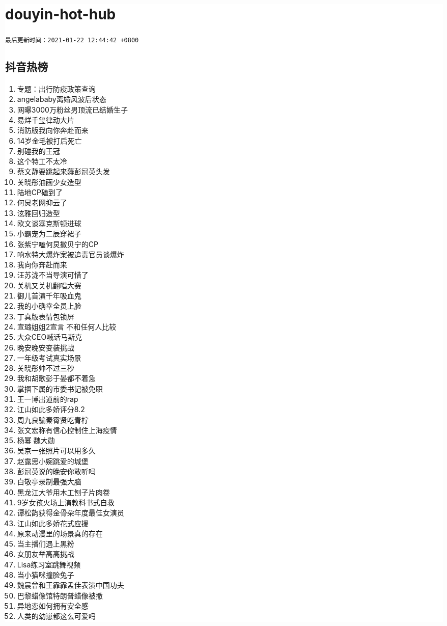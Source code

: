 # douyin-hot-hub

`最后更新时间：2021-01-22 12:44:42 +0800`

## 抖音热榜

1. 专题：出行防疫政策查询
1. angelababy离婚风波后状态
1. 网曝3000万粉丝男顶流已结婚生子
1. 易烊千玺律动大片
1. 消防版我向你奔赴而来
1. 14岁金毛被打后死亡
1. 别碰我的王冠
1. 这个特工不太冷
1. 蔡文静要跳起来薅彭冠英头发
1. 关晓彤油画少女造型
1. 陆地CP磕到了
1. 何炅老网抑云了
1. 泫雅回归造型
1. 欧文谈塞克斯顿进球
1. 小霸宠为二辰穿裙子
1. 张紫宁嗑何炅撒贝宁的CP
1. 响水特大爆炸案被追责官员谈爆炸
1. 我向你奔赴而来
1. 汪苏泷不当导演可惜了
1. 关机又关机翻唱大赛
1. 御儿首演千年吸血鬼
1. 我的小确幸全员上脸
1. 丁真版表情包锁屏
1. 宣璐姐姐2宣言 不和任何人比较
1. 大众CEO喊话马斯克
1. 晚安晚安变装挑战
1. 一年级考试真实场景
1. 关晓彤帅不过三秒
1. 我和胡歌彭于晏都不着急
1. 掌掴下属的市委书记被免职
1. 王一博出道前的rap
1. 江山如此多娇评分8.2
1. 周九良骗秦霄贤吃青柠
1. 张文宏称有信心控制住上海疫情
1. 杨幂 魏大勋
1. 吴京一张照片可以用多久
1. 赵露思小婉跳爱的城堡
1. 彭冠英说的晚安你敢听吗
1. 白敬亭录制最强大脑
1. 黑龙江大爷用木工刨子片肉卷
1. 9岁女孩火场上演教科书式自救
1. 谭松韵获得金骨朵年度最佳女演员
1. 江山如此多娇花式应援
1. 原来动漫里的场景真的存在
1. 当主播们遇上黑粉
1. 女朋友举高高挑战
1. Lisa练习室跳舞视频
1. 当小猫咪撞脸兔子
1. 魏晨曾和王霏霏孟佳表演中国功夫
1. 巴黎蜡像馆特朗普蜡像被撤
1. 异地恋如何拥有安全感
1. 人类的幼崽都这么可爱吗
